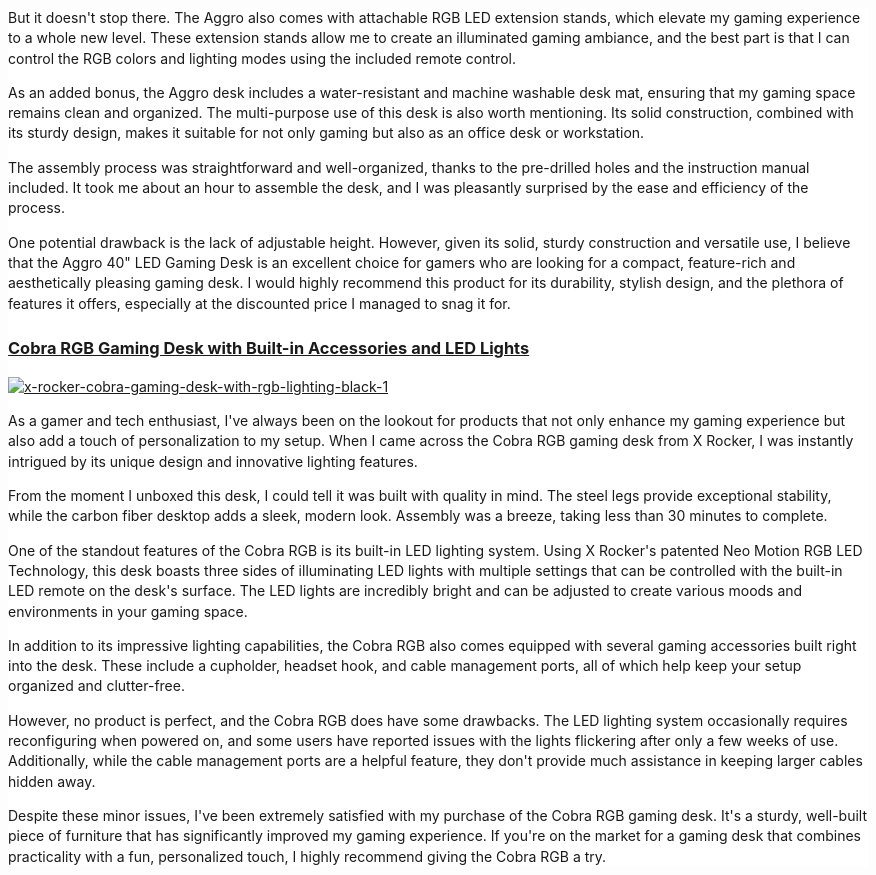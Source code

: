 But it doesn't stop there. The Aggro also comes with attachable RGB LED extension stands, which elevate my gaming experience to a whole new level. These extension stands allow me to create an illuminated gaming ambiance, and the best part is that I can control the RGB colors and lighting modes using the included remote control. 

As an added bonus, the Aggro desk includes a water-resistant and machine washable desk mat, ensuring that my gaming space remains clean and organized. The multi-purpose use of this desk is also worth mentioning. Its solid construction, combined with its sturdy design, makes it suitable for not only gaming but also as an office desk or workstation. 

The assembly process was straightforward and well-organized, thanks to the pre-drilled holes and the instruction manual included. It took me about an hour to assemble the desk, and I was pleasantly surprised by the ease and efficiency of the process. 

One potential drawback is the lack of adjustable height. However, given its solid, sturdy construction and versatile use, I believe that the Aggro 40" LED Gaming Desk is an excellent choice for gamers who are looking for a compact, feature-rich and aesthetically pleasing gaming desk. I would highly recommend this product for its durability, stylish design, and the plethora of features it offers, especially at the discounted price I managed to snag it for. 


### [Cobra RGB Gaming Desk with Built-in Accessories and LED Lights](https://serp.ly/@serpgames/amazon/ergonomic-gaming-desks?utm\_source=serpgames&utm\_medium=organic&utm\_campaign=website)

<div class="image"><a href="https://serp.ly/@serpgames/amazon/ergonomic-gaming-desks?utm_source=serpgames&utm_medium=organic&utm_campaign=website"><img alt="x-rocker-cobra-gaming-desk-with-rgb-lighting-black-1" src="https://imagedelivery.net/vy2bglCGN6hEeWOnSe2c7A/x-rocker-cobra-gaming-desk-with-rgb-lighting-black-1/w=720,h=540,fit=pad,background=black"/></a></div>

As a gamer and tech enthusiast, I've always been on the lookout for products that not only enhance my gaming experience but also add a touch of personalization to my setup. When I came across the Cobra RGB gaming desk from X Rocker, I was instantly intrigued by its unique design and innovative lighting features. 

From the moment I unboxed this desk, I could tell it was built with quality in mind. The steel legs provide exceptional stability, while the carbon fiber desktop adds a sleek, modern look. Assembly was a breeze, taking less than 30 minutes to complete. 

One of the standout features of the Cobra RGB is its built-in LED lighting system. Using X Rocker's patented Neo Motion RGB LED Technology, this desk boasts three sides of illuminating LED lights with multiple settings that can be controlled with the built-in LED remote on the desk's surface. The LED lights are incredibly bright and can be adjusted to create various moods and environments in your gaming space. 

In addition to its impressive lighting capabilities, the Cobra RGB also comes equipped with several gaming accessories built right into the desk. These include a cupholder, headset hook, and cable management ports, all of which help keep your setup organized and clutter-free. 

However, no product is perfect, and the Cobra RGB does have some drawbacks. The LED lighting system occasionally requires reconfiguring when powered on, and some users have reported issues with the lights flickering after only a few weeks of use. Additionally, while the cable management ports are a helpful feature, they don't provide much assistance in keeping larger cables hidden away. 

Despite these minor issues, I've been extremely satisfied with my purchase of the Cobra RGB gaming desk. It's a sturdy, well-built piece of furniture that has significantly improved my gaming experience. If you're on the market for a gaming desk that combines practicality with a fun, personalized touch, I highly recommend giving the Cobra RGB a try. 
